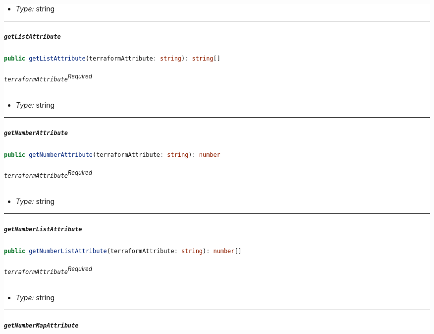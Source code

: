 - *Type:* string

---

##### `getListAttribute` <a name="getListAttribute" id="@cdktf/provider-ionoscloud.applicationLoadbalancer.ApplicationLoadbalancerFlowlogOutputReference.getListAttribute"></a>

```typescript
public getListAttribute(terraformAttribute: string): string[]
```

###### `terraformAttribute`<sup>Required</sup> <a name="terraformAttribute" id="@cdktf/provider-ionoscloud.applicationLoadbalancer.ApplicationLoadbalancerFlowlogOutputReference.getListAttribute.parameter.terraformAttribute"></a>

- *Type:* string

---

##### `getNumberAttribute` <a name="getNumberAttribute" id="@cdktf/provider-ionoscloud.applicationLoadbalancer.ApplicationLoadbalancerFlowlogOutputReference.getNumberAttribute"></a>

```typescript
public getNumberAttribute(terraformAttribute: string): number
```

###### `terraformAttribute`<sup>Required</sup> <a name="terraformAttribute" id="@cdktf/provider-ionoscloud.applicationLoadbalancer.ApplicationLoadbalancerFlowlogOutputReference.getNumberAttribute.parameter.terraformAttribute"></a>

- *Type:* string

---

##### `getNumberListAttribute` <a name="getNumberListAttribute" id="@cdktf/provider-ionoscloud.applicationLoadbalancer.ApplicationLoadbalancerFlowlogOutputReference.getNumberListAttribute"></a>

```typescript
public getNumberListAttribute(terraformAttribute: string): number[]
```

###### `terraformAttribute`<sup>Required</sup> <a name="terraformAttribute" id="@cdktf/provider-ionoscloud.applicationLoadbalancer.ApplicationLoadbalancerFlowlogOutputReference.getNumberListAttribute.parameter.terraformAttribute"></a>

- *Type:* string

---

##### `getNumberMapAttribute` <a name="getNumberMapAttribute" id="@cdktf/provider-ionoscloud.applicationLoadbalancer.ApplicationLoadbalancerFlowlogOutputReference.getNumberMapAttribute"></a>
